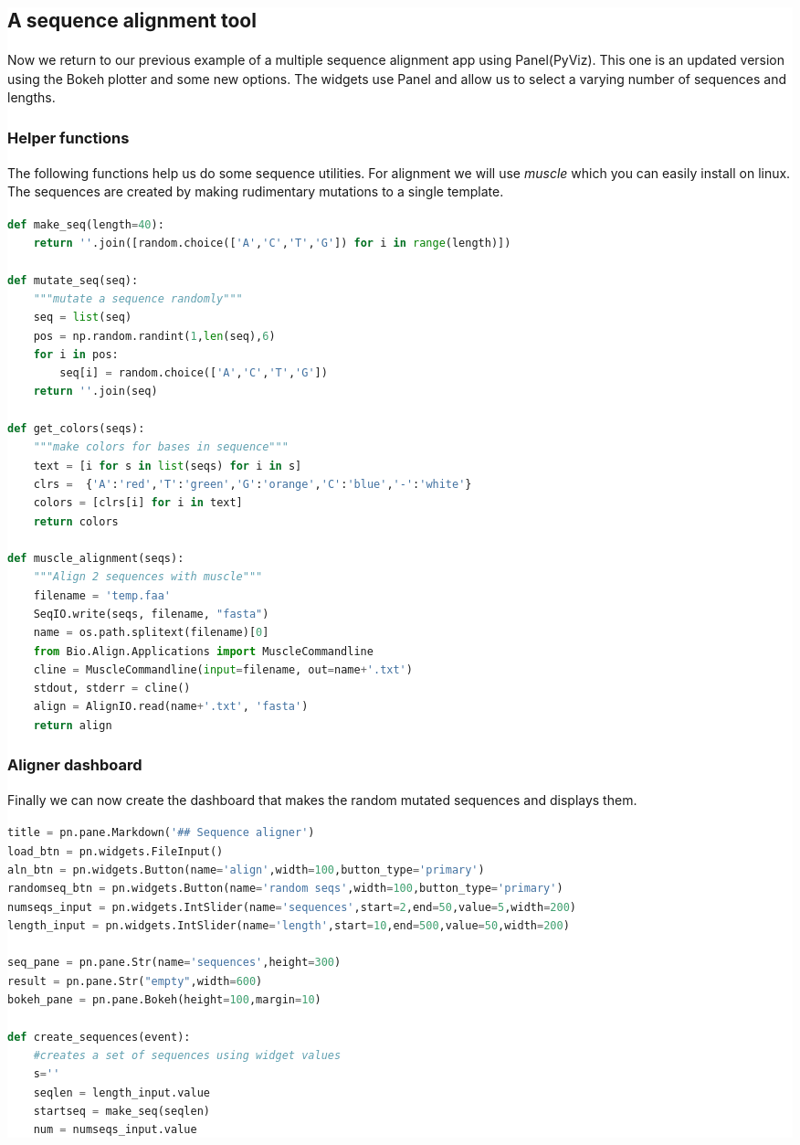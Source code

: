 ## A sequence alignment tool

Now we return to our previous example of a multiple sequence alignment app using Panel(PyViz). This one is an updated version using the Bokeh plotter and some new options. The widgets use Panel and allow us to select a varying number of sequences and lengths.
### Helper functions

The following functions help us do some sequence utilities. For alignment we will use *muscle* which you can easily install on linux.  The sequences are created by making rudimentary mutations to a single template.

```python
def make_seq(length=40):    
    return ''.join([random.choice(['A','C','T','G']) for i in range(length)])

def mutate_seq(seq):
    """mutate a sequence randomly"""
    seq = list(seq)
    pos = np.random.randint(1,len(seq),6)    
    for i in pos:
        seq[i] = random.choice(['A','C','T','G'])
    return ''.join(seq)

def get_colors(seqs):
    """make colors for bases in sequence"""
    text = [i for s in list(seqs) for i in s]
    clrs =  {'A':'red','T':'green','G':'orange','C':'blue','-':'white'}
    colors = [clrs[i] for i in text]
    return colors

def muscle_alignment(seqs):
    """Align 2 sequences with muscle"""
    filename = 'temp.faa'
    SeqIO.write(seqs, filename, "fasta")
    name = os.path.splitext(filename)[0]
    from Bio.Align.Applications import MuscleCommandline
    cline = MuscleCommandline(input=filename, out=name+'.txt')
    stdout, stderr = cline()
    align = AlignIO.read(name+'.txt', 'fasta')
    return align
```

### Aligner dashboard

Finally we can now create the dashboard that makes the random mutated sequences and displays them.

```python
title = pn.pane.Markdown('## Sequence aligner')
load_btn = pn.widgets.FileInput()
aln_btn = pn.widgets.Button(name='align',width=100,button_type='primary')
randomseq_btn = pn.widgets.Button(name='random seqs',width=100,button_type='primary')
numseqs_input = pn.widgets.IntSlider(name='sequences',start=2,end=50,value=5,width=200)
length_input = pn.widgets.IntSlider(name='length',start=10,end=500,value=50,width=200)

seq_pane = pn.pane.Str(name='sequences',height=300)
result = pn.pane.Str("empty",width=600)
bokeh_pane = pn.pane.Bokeh(height=100,margin=10)

def create_sequences(event):
    #creates a set of sequences using widget values
    s=''
    seqlen = length_input.value
    startseq = make_seq(seqlen)
    num = numseqs_input.value
```